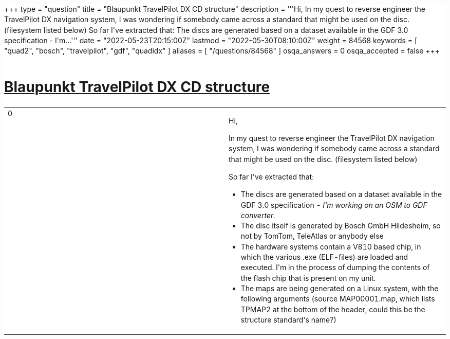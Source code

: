 +++
type = "question"
title = "Blaupunkt TravelPilot DX CD structure"
description = '''Hi, In my quest to reverse engineer the TravelPilot DX navigation system, I was wondering if somebody came across a standard that might be used on the disc. (filesystem listed below) So far I&#x27;ve extracted that:  The discs are generated based on a dataset available in the GDF 3.0 specification  - I&#x27;m...'''
date = "2022-05-23T20:15:00Z"
lastmod = "2022-05-30T08:10:00Z"
weight = 84568
keywords = [ "quad2", "bosch", "travelpilot", "gdf", "quadidx" ]
aliases = [ "/questions/84568" ]
osqa_answers = 0
osqa_accepted = false
+++

<div class="headNormal">

# [Blaupunkt TravelPilot DX CD structure](/questions/84568/blaupunkt-travelpilot-dx-cd-structure)

</div>

<div id="main-body">

<div id="askform">

<table id="question-table" style="width:100%;">
<colgroup>
<col style="width: 50%" />
<col style="width: 50%" />
</colgroup>
<tbody>
<tr>
<td style="width: 30px; vertical-align: top"><div class="vote-buttons">
<span id="post-84568-upvote" class="ajax-command post-vote up" rel="nofollow" title="I like this post (click again to cancel)"> </span>
<div id="post-84568-score" class="post-score" title="current number of votes">
0
</div>
<span id="post-84568-downvote" class="ajax-command post-vote down" rel="nofollow" title="I dont like this post (click again to cancel)"> </span> <span id="favorite-mark" class="ajax-command favorite-mark" rel="nofollow" title="mark/unmark this question as favorite (click again to cancel)"> </span>
<div id="favorite-count" class="favorite-count">
&#10;</div>
</div></td>
<td><div id="item-right">
<div class="question-body">
<p>Hi,</p>
<p>In my quest to reverse engineer the TravelPilot DX navigation system, I was wondering if somebody came across a standard that might be used on the disc. (filesystem listed below)</p>
<p>So far I've extracted that:</p>
<ul>
<li>The discs are generated based on a dataset available in the GDF 3.0 specification <em>- I'm working on an OSM to GDF converter.</em></li>
<li>The disc itself is generated by Bosch GmbH Hildesheim, so not by TomTom, TeleAtlas or anybody else</li>
<li>The hardware systems contain a V810 based chip, in which the various .exe (ELF-files) are loaded and executed. I'm in the process of dumping the contents of the flash chip that is present on my unit.</li>
<li>The maps are being generated on a Linux system, with the following arguments (source MAP00001.map, which lists TPMAP2 at the bottom of the header, could this be the structure standard's name?)</li>
</ul>